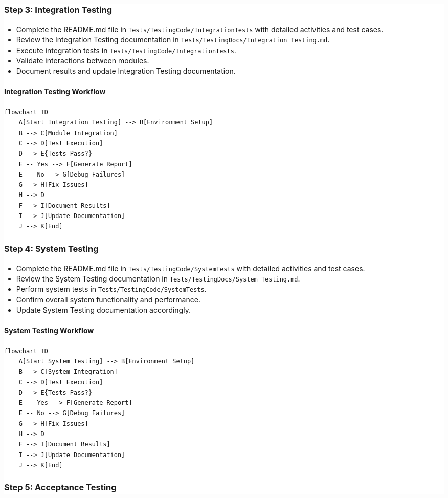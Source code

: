 ### Step 3: Integration Testing

- Complete the README.md file in `Tests/TestingCode/IntegrationTests` with detailed activities and test cases.
- Review the Integration Testing documentation in `Tests/TestingDocs/Integration_Testing.md`.
- Execute integration tests in `Tests/TestingCode/IntegrationTests`.
- Validate interactions between modules.
- Document results and update Integration Testing documentation.

#### Integration Testing Workflow

```mermaid
flowchart TD
    A[Start Integration Testing] --> B[Environment Setup]
    B --> C[Module Integration]
    C --> D[Test Execution]
    D --> E{Tests Pass?}
    E -- Yes --> F[Generate Report]
    E -- No --> G[Debug Failures]
    G --> H[Fix Issues]
    H --> D
    F --> I[Document Results]
    I --> J[Update Documentation]
    J --> K[End]
```

### Step 4: System Testing

- Complete the README.md file in `Tests/TestingCode/SystemTests` with detailed activities and test cases.
- Review the System Testing documentation in `Tests/TestingDocs/System_Testing.md`.
- Perform system tests in `Tests/TestingCode/SystemTests`.
- Confirm overall system functionality and performance.
- Update System Testing documentation accordingly.

#### System Testing Workflow

```mermaid
flowchart TD
    A[Start System Testing] --> B[Environment Setup]
    B --> C[System Integration]
    C --> D[Test Execution]
    D --> E{Tests Pass?}
    E -- Yes --> F[Generate Report]
    E -- No --> G[Debug Failures]
    G --> H[Fix Issues]
    H --> D
    F --> I[Document Results]
    I --> J[Update Documentation]
    J --> K[End]
```

### Step 5: Acceptance Testing
